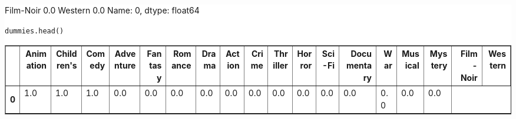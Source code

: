 Film-Noir      0.0
Western        0.0
Name: 0, dtype: float64
</pre>

```python
dummies.head()
```

<div>
<style scoped>
    .dataframe tbody tr th:only-of-type {
        vertical-align: middle;
    }

    .dataframe tbody tr th {
        vertical-align: top;
    }

    .dataframe thead th {
        text-align: right;
    }
</style>
<table border="1" class="dataframe">
  <thead>
    <tr style="text-align: right;">
      <th></th>
      <th>Animation</th>
      <th>Children's</th>
      <th>Comedy</th>
      <th>Adventure</th>
      <th>Fantasy</th>
      <th>Romance</th>
      <th>Drama</th>
      <th>Action</th>
      <th>Crime</th>
      <th>Thriller</th>
      <th>Horror</th>
      <th>Sci-Fi</th>
      <th>Documentary</th>
      <th>War</th>
      <th>Musical</th>
      <th>Mystery</th>
      <th>Film-Noir</th>
      <th>Western</th>
    </tr>
  </thead>
  <tbody>
    <tr>
      <th>0</th>
      <td>1.0</td>
      <td>1.0</td>
      <td>1.0</td>
      <td>0.0</td>
      <td>0.0</td>
      <td>0.0</td>
      <td>0.0</td>
      <td>0.0</td>
      <td>0.0</td>
      <td>0.0</td>
      <td>0.0</td>
      <td>0.0</td>
      <td>0.0</td>
      <td>0.0</td>
      <td>0.0</td>
      <td>0.0</td>